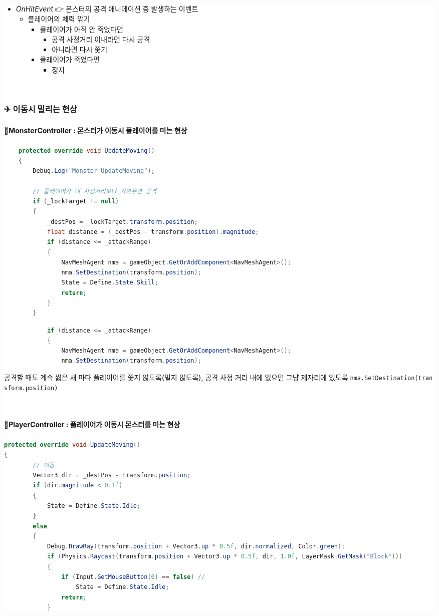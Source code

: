 - *OnHitEvent* 👉 몬스터의 공격 애니메이션 중 발생하는 이벤트
  - 플레이어의 체력 깎기 
    - 플레이어가 아직 안 죽었다면 
      - 공격 사정거리 이내라면 다시 공격
      - 아니라면 다시 쫓기
    - 플레이어가 죽었다면
      - 정지


<br>

### ✈ 이동시 밀리는 현상

#### 📜MonsterController : 몬스터가 이동시 플레이어를 미는 현상 

```c#
    protected override void UpdateMoving()
    {
        Debug.Log("Monster UpdateMoving");

        // 플레이어가 내 사정거리보다 가까우면 공격
        if (_lockTarget != null)
        {
            _destPos = _lockTarget.transform.position;
            float distance = (_destPos - transform.position).magnitude;
            if (distance <= _attackRange)
            {
                NavMeshAgent nma = gameObject.GetOrAddComponent<NavMeshAgent>();
                nma.SetDestination(transform.position);
                State = Define.State.Skill;
                return;
            }
        }
```
```c#
            if (distance <= _attackRange)
            {
                NavMeshAgent nma = gameObject.GetOrAddComponent<NavMeshAgent>();
                nma.SetDestination(transform.position);
```

공격할 때도 계속 짧은 새 마다 플레이어를 쫓지 않도록(밀지 않도록), 공격 사정 거리 내에 있으면 그냥 제자리에 있도록 `nma.SetDestination(transform.position)`

<br>

#### 📜PlayerController : 플레이어가 이동시 몬스터를 미는 현상

```c#
protected override void UpdateMoving()
{
		// 이동
		Vector3 dir = _destPos - transform.position;
		if (dir.magnitude < 0.1f)
		{
			State = Define.State.Idle;
		}
		else
		{
			Debug.DrawRay(transform.position + Vector3.up * 0.5f, dir.normalized, Color.green);
			if (Physics.Raycast(transform.position + Vector3.up * 0.5f, dir, 1.0f, LayerMask.GetMask("Block")))
			{
				if (Input.GetMouseButton(0) == false) //
					State = Define.State.Idle;
				return;
			}
```